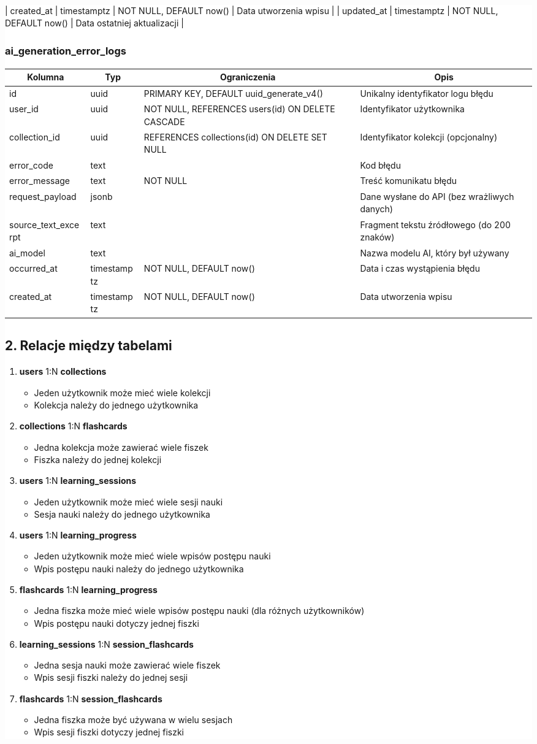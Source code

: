 | created_at | timestamptz | NOT NULL, DEFAULT now() | Data utworzenia wpisu |
| updated_at | timestamptz | NOT NULL, DEFAULT now() | Data ostatniej aktualizacji |

### ai_generation_error_logs
| Kolumna | Typ | Ograniczenia | Opis |
|---------|-----|--------------|------|
| id | uuid | PRIMARY KEY, DEFAULT uuid_generate_v4() | Unikalny identyfikator logu błędu |
| user_id | uuid | NOT NULL, REFERENCES users(id) ON DELETE CASCADE | Identyfikator użytkownika |
| collection_id | uuid | REFERENCES collections(id) ON DELETE SET NULL | Identyfikator kolekcji (opcjonalny) |
| error_code | text | | Kod błędu |
| error_message | text | NOT NULL | Treść komunikatu błędu |
| request_payload | jsonb | | Dane wysłane do API (bez wrażliwych danych) |
| source_text_excerpt | text | | Fragment tekstu źródłowego (do 200 znaków) |
| ai_model | text | | Nazwa modelu AI, który był używany |
| occurred_at | timestamptz | NOT NULL, DEFAULT now() | Data i czas wystąpienia błędu |
| created_at | timestamptz | NOT NULL, DEFAULT now() | Data utworzenia wpisu |

## 2. Relacje między tabelami

1. **users** 1:N **collections**
   - Jeden użytkownik może mieć wiele kolekcji
   - Kolekcja należy do jednego użytkownika

2. **collections** 1:N **flashcards**
   - Jedna kolekcja może zawierać wiele fiszek
   - Fiszka należy do jednej kolekcji

3. **users** 1:N **learning_sessions**
   - Jeden użytkownik może mieć wiele sesji nauki
   - Sesja nauki należy do jednego użytkownika

4. **users** 1:N **learning_progress**
   - Jeden użytkownik może mieć wiele wpisów postępu nauki
   - Wpis postępu nauki należy do jednego użytkownika

5. **flashcards** 1:N **learning_progress**
   - Jedna fiszka może mieć wiele wpisów postępu nauki (dla różnych użytkowników)
   - Wpis postępu nauki dotyczy jednej fiszki

6. **learning_sessions** 1:N **session_flashcards**
   - Jedna sesja nauki może zawierać wiele fiszek
   - Wpis sesji fiszki należy do jednej sesji

7. **flashcards** 1:N **session_flashcards**
   - Jedna fiszka może być używana w wielu sesjach
   - Wpis sesji fiszki dotyczy jednej fiszki

